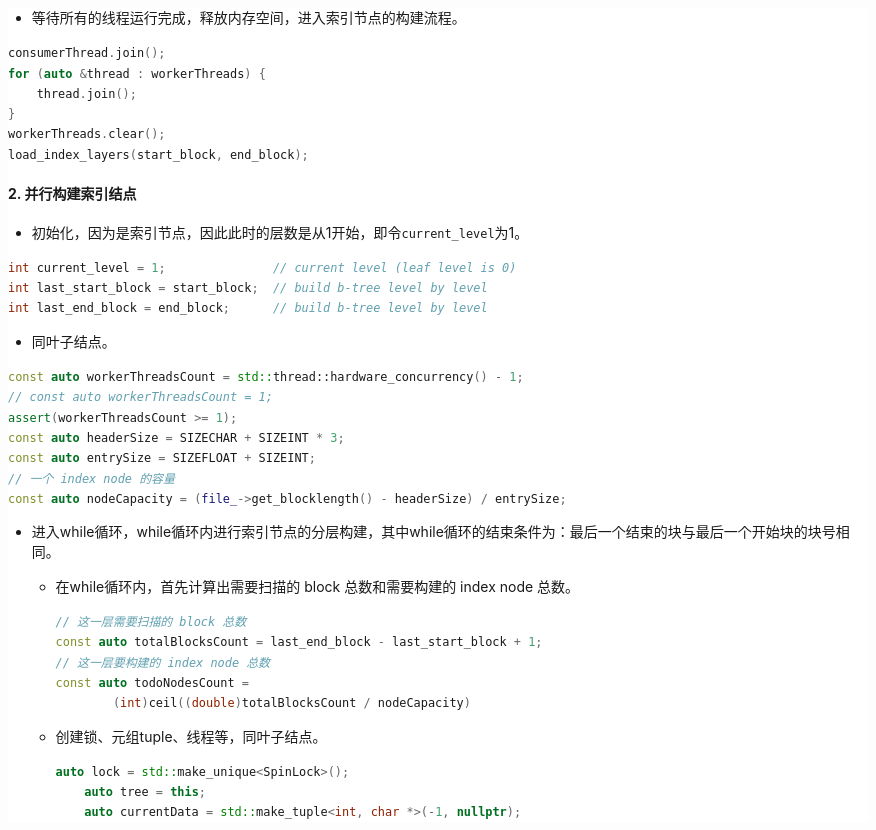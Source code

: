 


- 等待所有的线程运行完成，释放内存空间，进入索引节点的构建流程。

```c++
consumerThread.join();
for (auto &thread : workerThreads) {
	thread.join();
}
workerThreads.clear();
load_index_layers(start_block, end_block);
```



#### 2. 并行构建索引结点

- 初始化，因为是索引节点，因此此时的层数是从1开始，即令`current_level`为1。

```c++
int current_level = 1;               // current level (leaf level is 0)
int last_start_block = start_block;  // build b-tree level by level
int last_end_block = end_block;      // build b-tree level by level
```



- 同叶子结点。

```c++
const auto workerThreadsCount = std::thread::hardware_concurrency() - 1;
// const auto workerThreadsCount = 1;
assert(workerThreadsCount >= 1);
const auto headerSize = SIZECHAR + SIZEINT * 3;
const auto entrySize = SIZEFLOAT + SIZEINT;
// 一个 index node 的容量
const auto nodeCapacity = (file_->get_blocklength() - headerSize) / entrySize;
```



- 进入while循环，while循环内进行索引节点的分层构建，其中while循环的结束条件为：最后一个结束的块与最后一个开始块的块号相同。

  - 在while循环内，首先计算出需要扫描的 block 总数和需要构建的 index node 总数。

    ```c++
    // 这一层需要扫描的 block 总数
    const auto totalBlocksCount = last_end_block - last_start_block + 1;
    // 这一层要构建的 index node 总数
    const auto todoNodesCount =
            (int)ceil((double)totalBlocksCount / nodeCapacity)
    ```

  - 创建锁、元组tuple、线程等，同叶子结点。

    ```c++
    auto lock = std::make_unique<SpinLock>();
        auto tree = this;
        auto currentData = std::make_tuple<int, char *>(-1, nullptr);
    